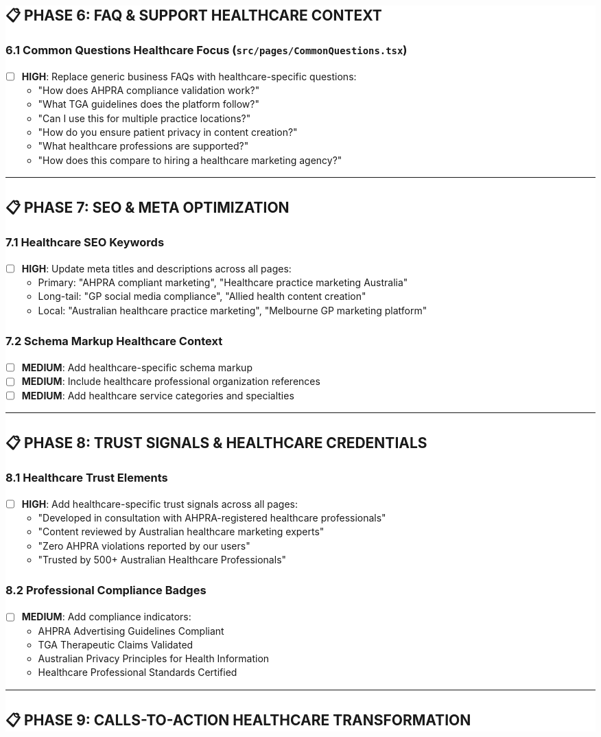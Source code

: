 
## 📋 **PHASE 6: FAQ & SUPPORT HEALTHCARE CONTEXT**

### 6.1 Common Questions Healthcare Focus (`src/pages/CommonQuestions.tsx`)
- [ ] **HIGH**: Replace generic business FAQs with healthcare-specific questions:
  - "How does AHPRA compliance validation work?"
  - "What TGA guidelines does the platform follow?"
  - "Can I use this for multiple practice locations?"
  - "How do you ensure patient privacy in content creation?"
  - "What healthcare professions are supported?"
  - "How does this compare to hiring a healthcare marketing agency?"

---

## 📋 **PHASE 7: SEO & META OPTIMIZATION**

### 7.1 Healthcare SEO Keywords
- [ ] **HIGH**: Update meta titles and descriptions across all pages:
  - Primary: "AHPRA compliant marketing", "Healthcare practice marketing Australia"
  - Long-tail: "GP social media compliance", "Allied health content creation"
  - Local: "Australian healthcare practice marketing", "Melbourne GP marketing platform"

### 7.2 Schema Markup Healthcare Context
- [ ] **MEDIUM**: Add healthcare-specific schema markup
- [ ] **MEDIUM**: Include healthcare professional organization references
- [ ] **MEDIUM**: Add healthcare service categories and specialties

---

## 📋 **PHASE 8: TRUST SIGNALS & HEALTHCARE CREDENTIALS**

### 8.1 Healthcare Trust Elements
- [ ] **HIGH**: Add healthcare-specific trust signals across all pages:
  - "Developed in consultation with AHPRA-registered healthcare professionals"
  - "Content reviewed by Australian healthcare marketing experts"
  - "Zero AHPRA violations reported by our users"
  - "Trusted by 500+ Australian Healthcare Professionals"

### 8.2 Professional Compliance Badges
- [ ] **MEDIUM**: Add compliance indicators:
  - AHPRA Advertising Guidelines Compliant
  - TGA Therapeutic Claims Validated
  - Australian Privacy Principles for Health Information
  - Healthcare Professional Standards Certified

---

## 📋 **PHASE 9: CALLS-TO-ACTION HEALTHCARE TRANSFORMATION**
